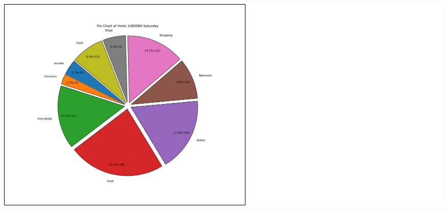 <img src="E1-figures/visits_1080969_sat.png" style="max-width:98vw;height:28rem;border:thin solid black">
